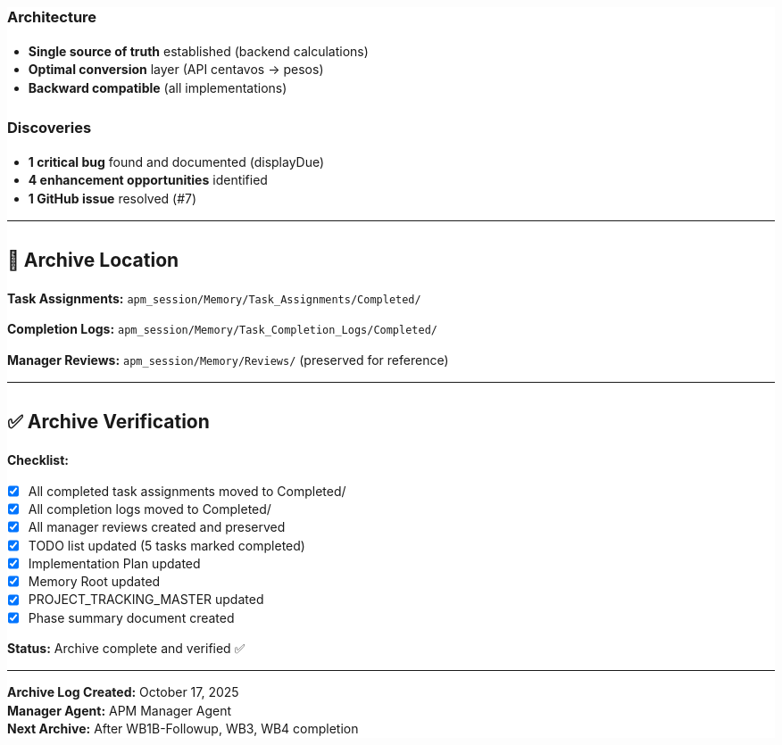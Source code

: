 ### Architecture
- **Single source of truth** established (backend calculations)
- **Optimal conversion** layer (API centavos → pesos)
- **Backward compatible** (all implementations)

### Discoveries
- **1 critical bug** found and documented (displayDue)
- **4 enhancement opportunities** identified
- **1 GitHub issue** resolved (#7)

---

## 📁 Archive Location

**Task Assignments:**
`apm_session/Memory/Task_Assignments/Completed/`

**Completion Logs:**
`apm_session/Memory/Task_Completion_Logs/Completed/`

**Manager Reviews:**
`apm_session/Memory/Reviews/` (preserved for reference)

---

## ✅ Archive Verification

**Checklist:**
- [x] All completed task assignments moved to Completed/
- [x] All completion logs moved to Completed/
- [x] All manager reviews created and preserved
- [x] TODO list updated (5 tasks marked completed)
- [x] Implementation Plan updated
- [x] Memory Root updated
- [x] PROJECT_TRACKING_MASTER updated
- [x] Phase summary document created

**Status:** Archive complete and verified ✅

---

**Archive Log Created:** October 17, 2025  
**Manager Agent:** APM Manager Agent  
**Next Archive:** After WB1B-Followup, WB3, WB4 completion

